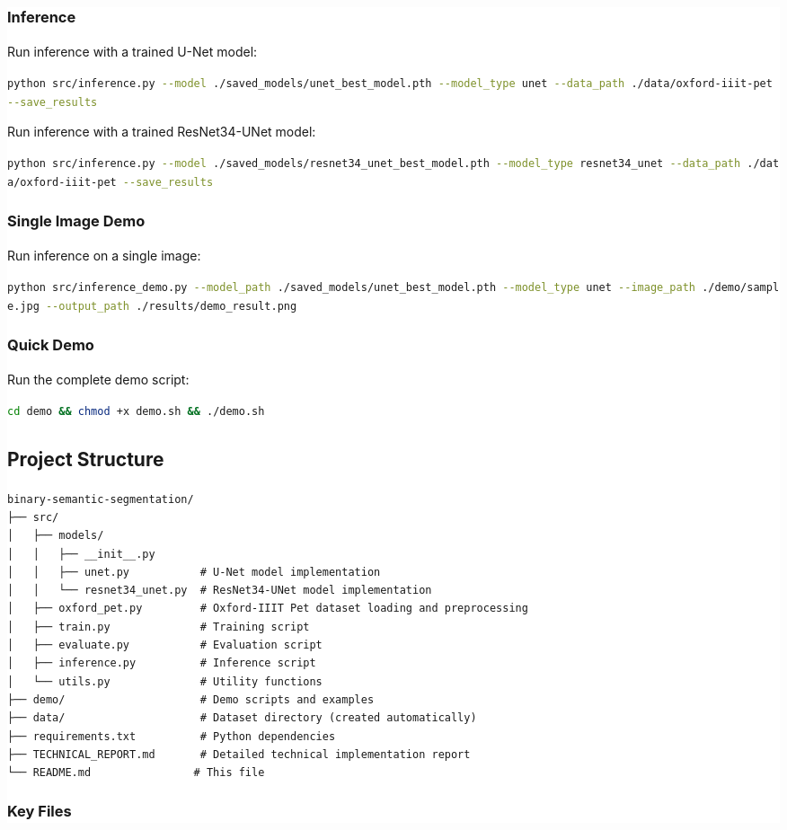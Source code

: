 ### Inference

Run inference with a trained U-Net model:

```bash
python src/inference.py --model ./saved_models/unet_best_model.pth --model_type unet --data_path ./data/oxford-iiit-pet --save_results
```

Run inference with a trained ResNet34-UNet model:

```bash
python src/inference.py --model ./saved_models/resnet34_unet_best_model.pth --model_type resnet34_unet --data_path ./data/oxford-iiit-pet --save_results
```

### Single Image Demo

Run inference on a single image:

```bash
python src/inference_demo.py --model_path ./saved_models/unet_best_model.pth --model_type unet --image_path ./demo/sample.jpg --output_path ./results/demo_result.png
```

### Quick Demo

Run the complete demo script:

```bash
cd demo && chmod +x demo.sh && ./demo.sh
```

## Project Structure

```text
binary-semantic-segmentation/
├── src/
│   ├── models/
│   │   ├── __init__.py
│   │   ├── unet.py           # U-Net model implementation
│   │   └── resnet34_unet.py  # ResNet34-UNet model implementation
│   ├── oxford_pet.py         # Oxford-IIIT Pet dataset loading and preprocessing
│   ├── train.py              # Training script
│   ├── evaluate.py           # Evaluation script
│   ├── inference.py          # Inference script
│   └── utils.py              # Utility functions
├── demo/                     # Demo scripts and examples
├── data/                     # Dataset directory (created automatically)
├── requirements.txt          # Python dependencies
├── TECHNICAL_REPORT.md       # Detailed technical implementation report
└── README.md                # This file
```

### Key Files

